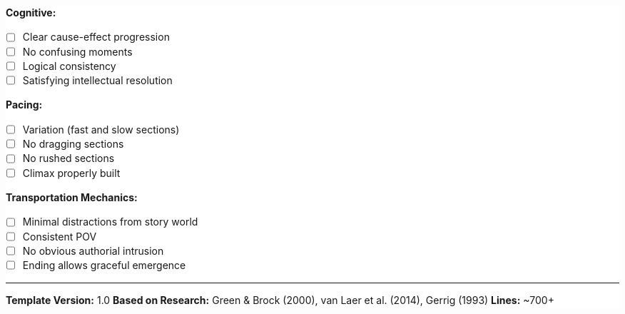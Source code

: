 **Cognitive:**
- [ ] Clear cause-effect progression
- [ ] No confusing moments
- [ ] Logical consistency
- [ ] Satisfying intellectual resolution

**Pacing:**
- [ ] Variation (fast and slow sections)
- [ ] No dragging sections
- [ ] No rushed sections
- [ ] Climax properly built

**Transportation Mechanics:**
- [ ] Minimal distractions from story world
- [ ] Consistent POV
- [ ] No obvious authorial intrusion
- [ ] Ending allows graceful emergence

---

**Template Version:** 1.0
**Based on Research:** Green & Brock (2000), van Laer et al. (2014), Gerrig (1993)
**Lines:** ~700+
